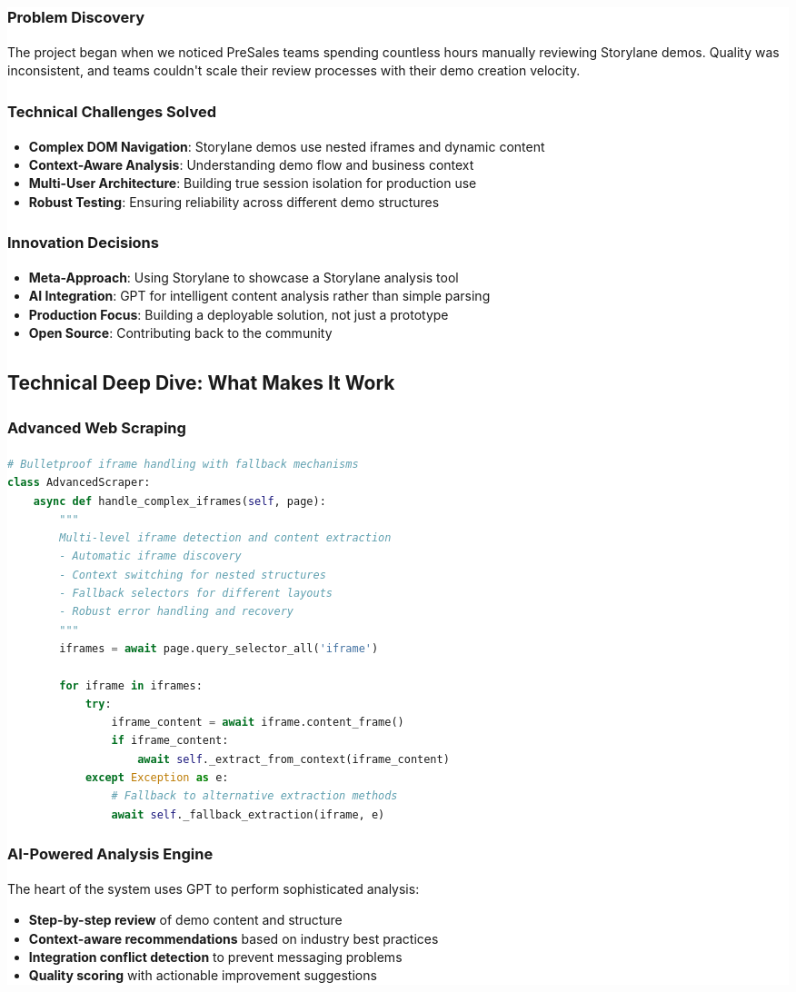### **Problem Discovery**
The project began when we noticed PreSales teams spending countless hours manually reviewing Storylane demos. Quality was inconsistent, and teams couldn't scale their review processes with their demo creation velocity.

### **Technical Challenges Solved**
- **Complex DOM Navigation**: Storylane demos use nested iframes and dynamic content
- **Context-Aware Analysis**: Understanding demo flow and business context
- **Multi-User Architecture**: Building true session isolation for production use
- **Robust Testing**: Ensuring reliability across different demo structures

### **Innovation Decisions**
- **Meta-Approach**: Using Storylane to showcase a Storylane analysis tool
- **AI Integration**: GPT for intelligent content analysis rather than simple parsing
- **Production Focus**: Building a deployable solution, not just a prototype
- **Open Source**: Contributing back to the community

## Technical Deep Dive: What Makes It Work

### **Advanced Web Scraping**
```python path=null start=null
# Bulletproof iframe handling with fallback mechanisms
class AdvancedScraper:
    async def handle_complex_iframes(self, page):
        """
        Multi-level iframe detection and content extraction
        - Automatic iframe discovery
        - Context switching for nested structures
        - Fallback selectors for different layouts
        - Robust error handling and recovery
        """
        iframes = await page.query_selector_all('iframe')
        
        for iframe in iframes:
            try:
                iframe_content = await iframe.content_frame()
                if iframe_content:
                    await self._extract_from_context(iframe_content)
            except Exception as e:
                # Fallback to alternative extraction methods
                await self._fallback_extraction(iframe, e)
```

### **AI-Powered Analysis Engine**
The heart of the system uses GPT to perform sophisticated analysis:
- **Step-by-step review** of demo content and structure
- **Context-aware recommendations** based on industry best practices
- **Integration conflict detection** to prevent messaging problems
- **Quality scoring** with actionable improvement suggestions

